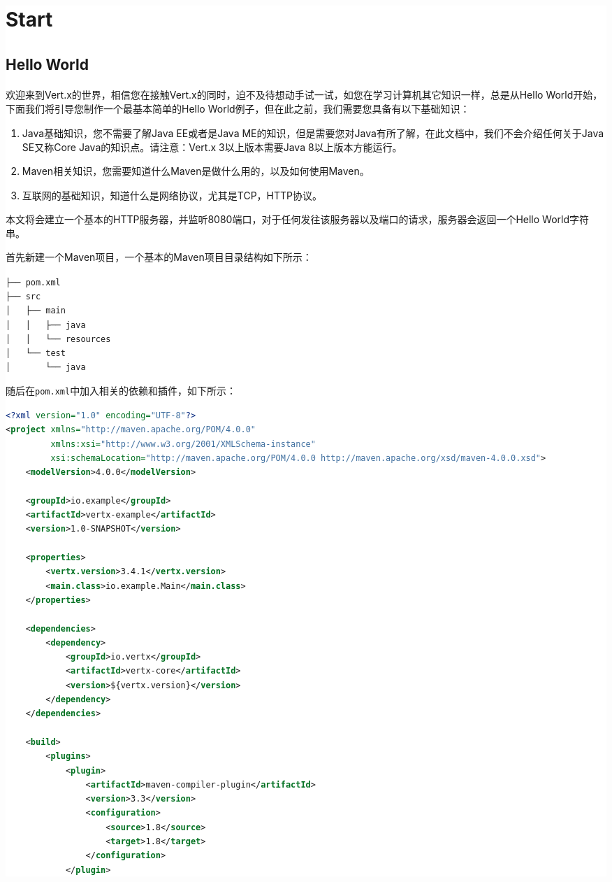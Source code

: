 # Start

## Hello World

欢迎来到Vert.x的世界，相信您在接触Vert.x的同时，迫不及待想动手试一试，如您在学习计算机其它知识一样，总是从Hello World开始，下面我们将引导您制作一个最基本简单的Hello World例子，但在此之前，我们需要您具备有以下基础知识：

1. Java基础知识，您不需要了解Java EE或者是Java ME的知识，但是需要您对Java有所了解，在此文档中，我们不会介绍任何关于Java SE又称Core Java的知识点。请注意：Vert.x 3以上版本需要Java 8以上版本方能运行。

2. Maven相关知识，您需要知道什么Maven是做什么用的，以及如何使用Maven。

3. 互联网的基础知识，知道什么是网络协议，尤其是TCP，HTTP协议。

本文将会建立一个基本的HTTP服务器，并监听8080端口，对于任何发往该服务器以及端口的请求，服务器会返回一个Hello World字符串。

首先新建一个Maven项目，一个基本的Maven项目目录结构如下所示：

```
├── pom.xml
├── src
│   ├── main
│   │   ├── java
│   │   └── resources
│   └── test
│       └── java
```

随后在`pom.xml`中加入相关的依赖和插件，如下所示：

```xml
<?xml version="1.0" encoding="UTF-8"?>
<project xmlns="http://maven.apache.org/POM/4.0.0"
         xmlns:xsi="http://www.w3.org/2001/XMLSchema-instance"
         xsi:schemaLocation="http://maven.apache.org/POM/4.0.0 http://maven.apache.org/xsd/maven-4.0.0.xsd">
    <modelVersion>4.0.0</modelVersion>

    <groupId>io.example</groupId>
    <artifactId>vertx-example</artifactId>
    <version>1.0-SNAPSHOT</version>

    <properties>
        <vertx.version>3.4.1</vertx.version>
        <main.class>io.example.Main</main.class>
    </properties>

    <dependencies>
        <dependency>
            <groupId>io.vertx</groupId>
            <artifactId>vertx-core</artifactId>
            <version>${vertx.version}</version>
        </dependency>
    </dependencies>

    <build>
        <plugins>
            <plugin>
                <artifactId>maven-compiler-plugin</artifactId>
                <version>3.3</version>
                <configuration>
                    <source>1.8</source>
                    <target>1.8</target>
                </configuration>
            </plugin>

```